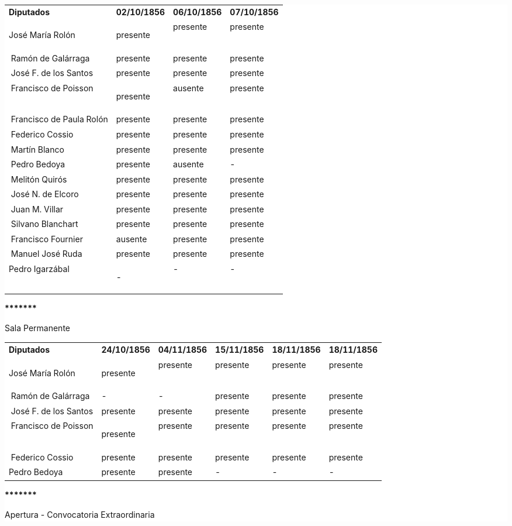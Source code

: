 <table><tbody><tr><td><span><strong>Diputados</strong></span></td><td><span><strong>02/10/1856</strong></span></td><td><span><strong>06/10/1856</strong></span></td><td><span><strong><strong>07/10/1856</strong></strong></span></td></tr><tr><td><p><span>José María Rolón</span></p></td><td><p><span>presente</span>&nbsp;</p></td><td><span>presente</span>&nbsp;</td><td><span>presente</span>&nbsp;</td></tr><tr><td>&nbsp;<span>Ramón de Galárraga</span></td><td><span>presente</span>&nbsp;</td><td><span>presente</span></td><td><span>presente</span></td></tr><tr><td>&nbsp;<span>José F. de los Santos</span></td><td><span>presente<br></span></td><td><span>presente</span>&nbsp;</td><td><span>presente</span></td></tr><tr><td>&nbsp;<span>Francisco de Poisson</span></td><td><p><span>presente</span>&nbsp;</p></td><td><span>ausente</span></td><td><span>presente</span></td></tr><tr><td>&nbsp;<span>Francisco de Paula Rolón</span></td><td><span>presente</span>&nbsp;</td><td><span>presente</span></td><td><span>presente</span></td></tr><tr><td>&nbsp;<span>Federico Cossio</span></td><td><span>presente</span>&nbsp;</td><td><span>presente</span></td><td><span>presente</span></td></tr><tr><td>&nbsp;<span>Martín Blanco</span></td><td><span>presente</span></td><td><span>presente</span></td><td><span>presente</span></td></tr><tr><td>&nbsp;<span>Pedro Bedoya</span></td><td><span>presente</span><span></span></td><td><span>ausente</span></td><td><span>-</span></td></tr><tr><td>&nbsp;<span>Melitón Quirós</span></td><td><span>presente</span>&nbsp;</td><td><span>presente</span></td><td><span>presente</span></td></tr><tr><td>&nbsp;<span>José N. de Elcoro</span></td><td><span>presente</span>&nbsp;</td><td><span>presente</span></td><td><span>presente</span></td></tr><tr><td>&nbsp;<span>Juan M. Villar</span></td><td><span>presente</span>&nbsp;</td><td><span>presente</span></td><td><span>presente</span></td></tr><tr><td>&nbsp;<span>Silvano Blanchart</span></td><td><span>presente</span>&nbsp;</td><td><span>presente</span></td><td><span>presente</span></td></tr><tr><td>&nbsp;<span>Francisco Fournier</span></td><td><span>ausente</span><br><span></span></td><td><span>presente</span></td><td><span>presente</span></td></tr><tr><td>&nbsp;<span>Manuel José Ruda</span></td><td><span>presente</span>&nbsp;</td><td><span>presente</span></td><td><span>presente</span></td></tr><tr><td><span><span><span>Pedro Igarzábal</span></span><br></span></td><td><span><span></span></span><p><span>-</span></p></td><td>-</td><td><span>-</span></td></tr></tbody></table>

**\*\*\*\*\*\*\***

Sala Permanente

<table><tbody><tr><td><span><strong>Diputados</strong></span></td><td><span><strong>24/10/1856</strong></span></td><td><span><strong>04/11/1856</strong></span></td><td><span><strong><strong>15/11/1856</strong></strong></span></td><td><span><strong><strong>18/11/1856</strong></strong></span></td><td><span><strong><strong><strong><strong>18/11/1856</strong></strong></strong></strong></span></td></tr><tr><td><p><span>José María Rolón</span></p></td><td><p><span>presente</span>&nbsp;</p></td><td><span>presente</span>&nbsp;</td><td><span>presente</span>&nbsp;</td><td><span>presente</span></td><td><span><span>presente</span></span></td></tr><tr><td>&nbsp;<span>Ramón de Galárraga</span></td><td><span>-</span>&nbsp;</td><td><span>-</span></td><td><span>presente</span></td><td><span>presente</span></td><td><span><span>presente</span></span></td></tr><tr><td>&nbsp;<span>José F. de los Santos</span></td><td><span>presente<br></span></td><td><span>presente</span>&nbsp;</td><td><span>presente</span></td><td><span>presente</span></td><td><span><span>presente</span></span></td></tr><tr><td>&nbsp;<span>Francisco de Poisson</span></td><td><p><span>presente</span>&nbsp;</p></td><td><span>presente</span></td><td><span>presente</span></td><td><span>presente</span></td><td><span><span>presente</span></span></td></tr><tr><td>&nbsp;<span>Federico&nbsp;Cossio</span></td><td><span>presente</span>&nbsp;</td><td><span>presente</span></td><td><span>presente</span></td><td><span>presente</span></td><td><span><span>presente</span></span></td></tr><tr><td><span>Pedro Bedoya</span></td><td><span><span>presente</span></span></td><td><span>presente</span></td><td><span>-</span></td><td><span>-</span></td><td><span><span>-</span></span></td></tr></tbody></table>

**\*\*\*\*\*\*\***

Apertura - Convocatoria Extraordinaria
